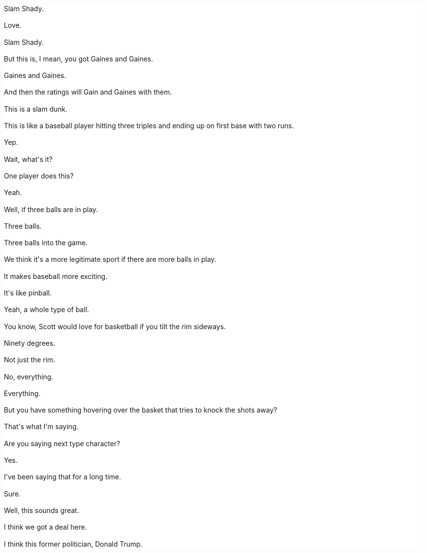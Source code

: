 Slam Shady.

Love.

Slam Shady.

But this is, I mean, you got Gaines and Gaines.

Gaines and Gaines.

And then the ratings will Gain and Gaines with them.

This is a slam dunk.

This is like a baseball player hitting three triples and ending up on first base with two runs.

Yep.

Wait, what's it?

One player does this?

Yeah.

Well, if three balls are in play.

Three balls.

Three balls into the game.

We think it's a more legitimate sport if there are more balls in play.

It makes baseball more exciting.

It's like pinball.

Yeah, a whole type of ball.

You know, Scott would love for basketball if you tilt the rim sideways.

Ninety degrees.

Not just the rim.

No, everything.

Everything.

But you have something hovering over the basket that tries to knock the shots away?

That's what I'm saying.

Are you saying next type character?

Yes.

I've been saying that for a long time.

Sure.

Well, this sounds great.

I think we got a deal here.

I think this former politician, Donald Trump.
